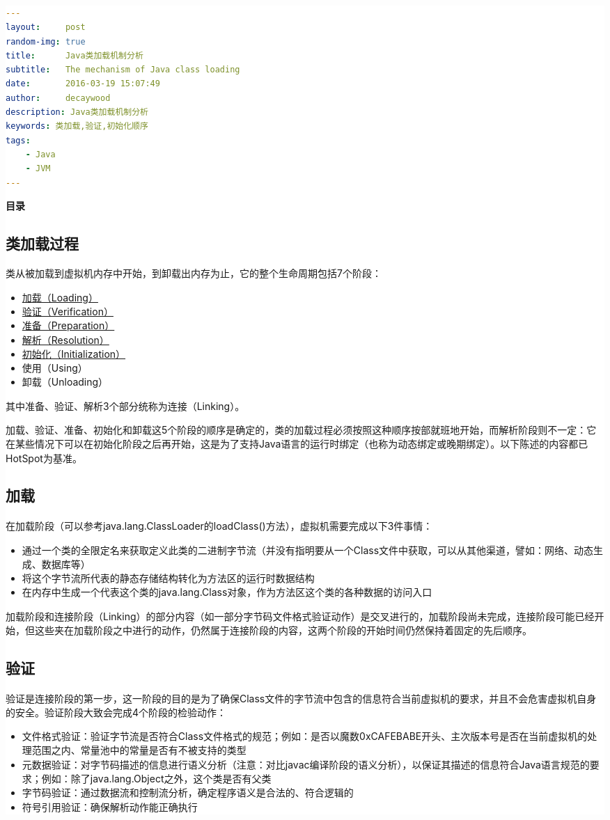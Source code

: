 ```yaml
---
layout:     post
random-img: true
title:      Java类加载机制分析
subtitle:   The mechanism of Java class loading
date:       2016-03-19 15:07:49
author:     decaywood
description: Java类加载机制分析
keywords: 类加载,验证,初始化顺序
tags:
    - Java
    - JVM
---
```


<b id="toc">目录</b>

## 类加载过程

类从被加载到虚拟机内存中开始，到卸载出内存为止，它的整个生命周期包括7个阶段：

* [加载（Loading）](#1)
* [验证（Verification）](#2)
* [准备（Preparation）](#3)
* [解析（Resolution）](#4)
* [初始化（Initialization）](#5)
* 使用（Using）
* 卸载（Unloading）

其中准备、验证、解析3个部分统称为连接（Linking）。

加载、验证、准备、初始化和卸载这5个阶段的顺序是确定的，类的加载过程必须按照这种顺序按部就班地开始，而解析阶段则不一定：它在某些情况下可以在初始化阶段之后再开始，这是为了支持Java语言的运行时绑定（也称为动态绑定或晚期绑定）。以下陈述的内容都已HotSpot为基准。

<h2 id="1">加载</h2>

在加载阶段（可以参考java.lang.ClassLoader的loadClass()方法），虚拟机需要完成以下3件事情：

* 通过一个类的全限定名来获取定义此类的二进制字节流（并没有指明要从一个Class文件中获取，可以从其他渠道，譬如：网络、动态生成、数据库等）
* 将这个字节流所代表的静态存储结构转化为方法区的运行时数据结构
* 在内存中生成一个代表这个类的java.lang.Class对象，作为方法区这个类的各种数据的访问入口

加载阶段和连接阶段（Linking）的部分内容（如一部分字节码文件格式验证动作）是交叉进行的，加载阶段尚未完成，连接阶段可能已经开始，但这些夹在加载阶段之中进行的动作，仍然属于连接阶段的内容，这两个阶段的开始时间仍然保持着固定的先后顺序。

<h2 id="2">验证</h2>

验证是连接阶段的第一步，这一阶段的目的是为了确保Class文件的字节流中包含的信息符合当前虚拟机的要求，并且不会危害虚拟机自身的安全。验证阶段大致会完成4个阶段的检验动作：

* 文件格式验证：验证字节流是否符合Class文件格式的规范；例如：是否以魔数0xCAFEBABE开头、主次版本号是否在当前虚拟机的处理范围之内、常量池中的常量是否有不被支持的类型
* 元数据验证：对字节码描述的信息进行语义分析（注意：对比javac编译阶段的语义分析），以保证其描述的信息符合Java语言规范的要求；例如：除了java.lang.Object之外，这个类是否有父类
* 字节码验证：通过数据流和控制流分析，确定程序语义是合法的、符合逻辑的
* 符号引用验证：确保解析动作能正确执行
